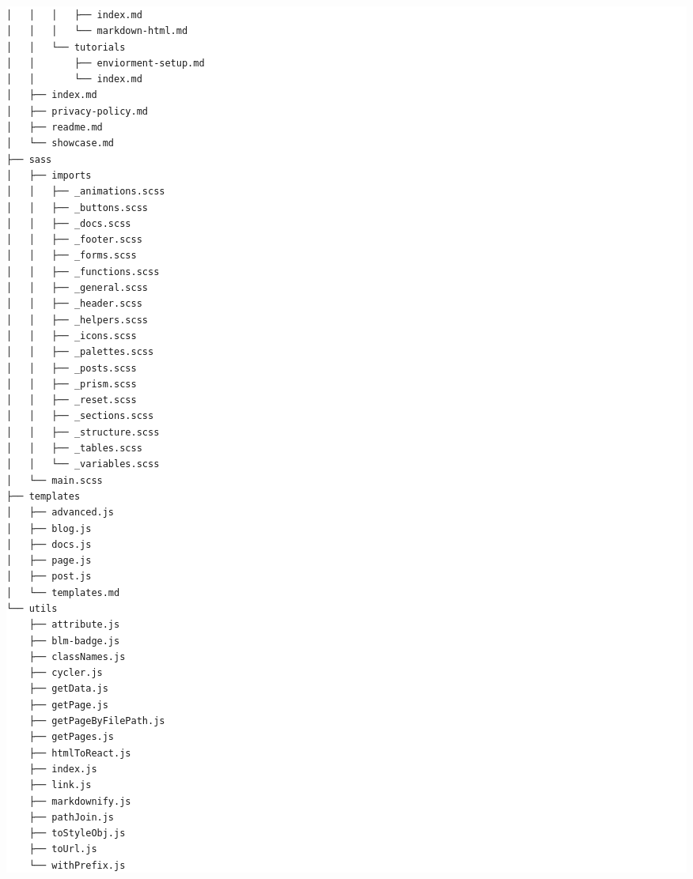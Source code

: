     │   │   │   ├── index.md
    │   │   │   └── markdown-html.md
    │   │   └── tutorials
    │   │       ├── enviorment-setup.md
    │   │       └── index.md
    │   ├── index.md
    │   ├── privacy-policy.md
    │   ├── readme.md
    │   └── showcase.md
    ├── sass
    │   ├── imports
    │   │   ├── _animations.scss
    │   │   ├── _buttons.scss
    │   │   ├── _docs.scss
    │   │   ├── _footer.scss
    │   │   ├── _forms.scss
    │   │   ├── _functions.scss
    │   │   ├── _general.scss
    │   │   ├── _header.scss
    │   │   ├── _helpers.scss
    │   │   ├── _icons.scss
    │   │   ├── _palettes.scss
    │   │   ├── _posts.scss
    │   │   ├── _prism.scss
    │   │   ├── _reset.scss
    │   │   ├── _sections.scss
    │   │   ├── _structure.scss
    │   │   ├── _tables.scss
    │   │   └── _variables.scss
    │   └── main.scss
    ├── templates
    │   ├── advanced.js
    │   ├── blog.js
    │   ├── docs.js
    │   ├── page.js
    │   ├── post.js
    │   └── templates.md
    └── utils
        ├── attribute.js
        ├── blm-badge.js
        ├── classNames.js
        ├── cycler.js
        ├── getData.js
        ├── getPage.js
        ├── getPageByFilePath.js
        ├── getPages.js
        ├── htmlToReact.js
        ├── index.js
        ├── link.js
        ├── markdownify.js
        ├── pathJoin.js
        ├── toStyleObj.js
        ├── toUrl.js
        └── withPrefix.js
